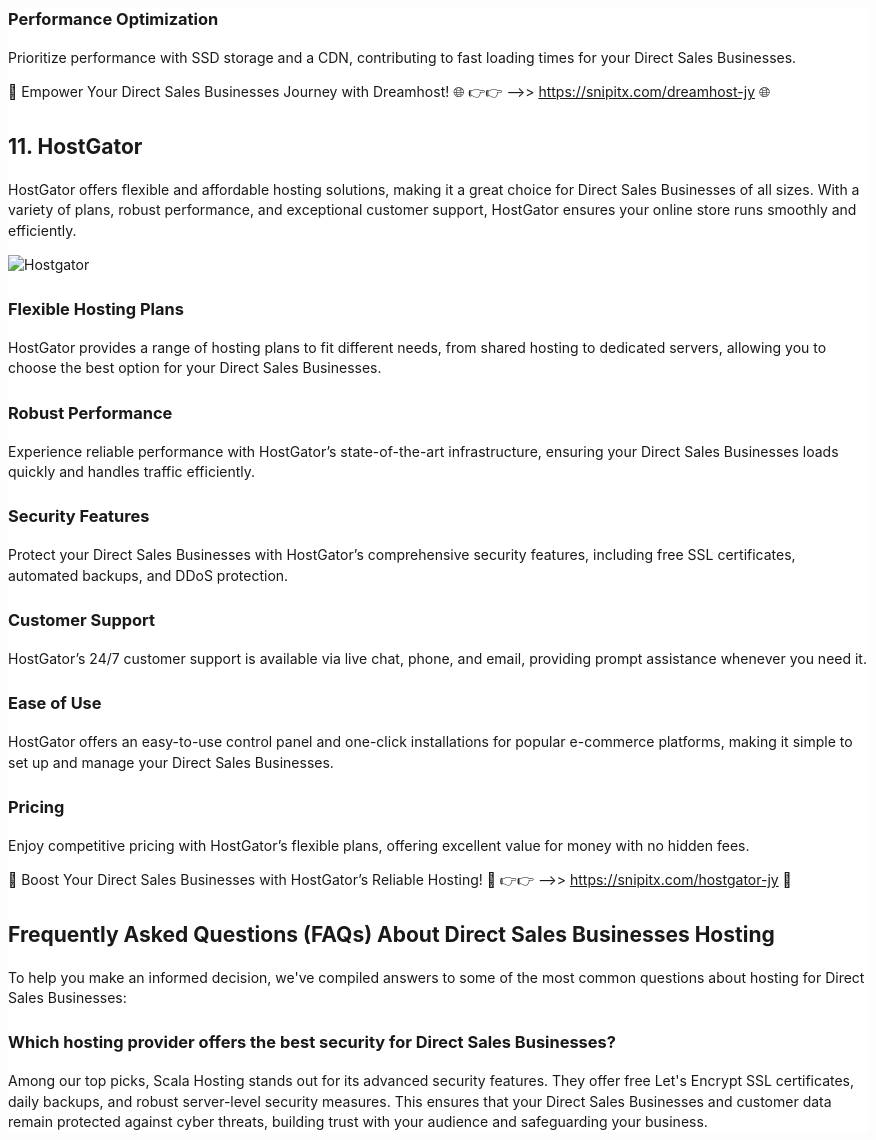 ### Performance Optimization
Prioritize performance with SSD storage and a CDN, contributing to fast loading times for your Direct Sales Businesses.

🚀 Empower Your Direct Sales Businesses Journey with Dreamhost! 🌐
👉👉 -->> https://snipitx.com/dreamhost-jy 🌐

## 11. HostGator

HostGator offers flexible and affordable hosting solutions, making it a great choice for Direct Sales Businesses of all sizes. With a variety of plans, robust performance, and exceptional customer support, HostGator ensures your online store runs smoothly and efficiently.

![Hostgator](https://i.imgur.com/SNC0dSu.jpeg "Hostgator Hosting")

### Flexible Hosting Plans
HostGator provides a range of hosting plans to fit different needs, from shared hosting to dedicated servers, allowing you to choose the best option for your Direct Sales Businesses.

### Robust Performance
Experience reliable performance with HostGator’s state-of-the-art infrastructure, ensuring your Direct Sales Businesses loads quickly and handles traffic efficiently.

### Security Features
Protect your Direct Sales Businesses with HostGator’s comprehensive security features, including free SSL certificates, automated backups, and DDoS protection.

### Customer Support
HostGator’s 24/7 customer support is available via live chat, phone, and email, providing prompt assistance whenever you need it.

### Ease of Use
HostGator offers an easy-to-use control panel and one-click installations for popular e-commerce platforms, making it simple to set up and manage your Direct Sales Businesses.

### Pricing
Enjoy competitive pricing with HostGator’s flexible plans, offering excellent value for money with no hidden fees.

🌟 Boost Your Direct Sales Businesses with HostGator’s Reliable Hosting! 🚀
👉👉 -->> https://snipitx.com/hostgator-jy 🚀

## Frequently Asked Questions (FAQs) About Direct Sales Businesses Hosting

To help you make an informed decision, we've compiled answers to some of the most common questions about hosting for Direct Sales Businesses:

### Which hosting provider offers the best security for Direct Sales Businesses? 
Among our top picks, Scala Hosting stands out for its advanced security features. They offer free Let's Encrypt SSL certificates, daily backups, and robust server-level security measures. This ensures that your Direct Sales Businesses and customer data remain protected against cyber threats, building trust with your audience and safeguarding your business.

